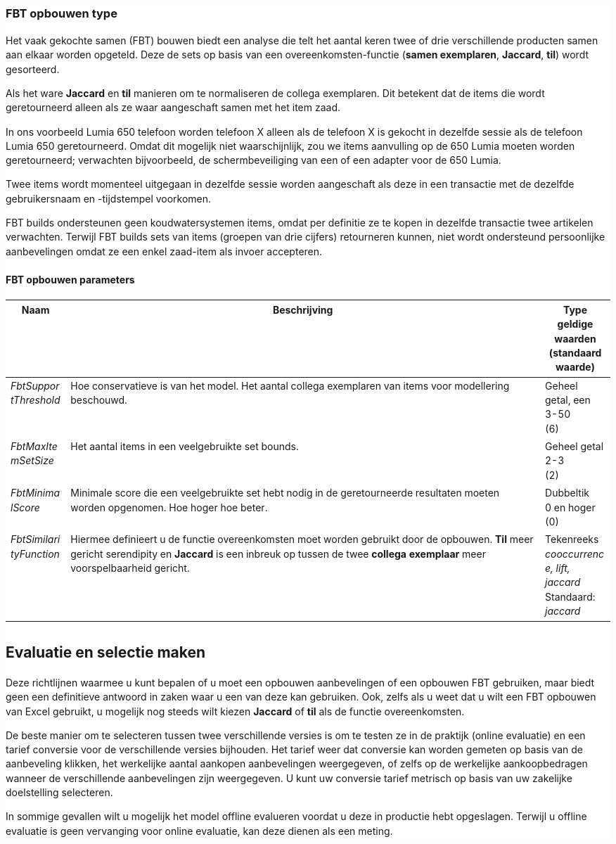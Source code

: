 
<a name="FBTBuild"></a>
### <a name="fbt-build-type"></a>FBT opbouwen type ###

Het vaak gekochte samen (FBT) bouwen biedt een analyse die telt het aantal keren twee of drie verschillende producten samen aan elkaar worden opgeteld. Deze de sets op basis van een overeenkomsten-functie (**samen exemplaren**, **Jaccard**, **til**) wordt gesorteerd.

Als het ware **Jaccard** en **til** manieren om te normaliseren de collega exemplaren.  Dit betekent dat de items die wordt geretourneerd alleen als ze waar aangeschaft samen met het item zaad.

In ons voorbeeld Lumia 650 telefoon worden telefoon X alleen als de telefoon X is gekocht in dezelfde sessie als de telefoon Lumia 650 geretourneerd. Omdat dit mogelijk niet waarschijnlijk, zou we items aanvulling op de 650 Lumia moeten worden geretourneerd; verwachten bijvoorbeeld, de schermbeveiliging van een of een adapter voor de 650 Lumia.

Twee items wordt momenteel uitgegaan in dezelfde sessie worden aangeschaft als deze in een transactie met de dezelfde gebruikersnaam en -tijdstempel voorkomen.

FBT builds ondersteunen geen koudwatersystemen items, omdat per definitie ze te kopen in dezelfde transactie twee artikelen verwachten. Terwijl FBT builds sets van items (groepen van drie cijfers) retourneren kunnen, niet wordt ondersteund persoonlijke aanbevelingen omdat ze een enkel zaad-item als invoer accepteren.


#### <a name="fbt-build-parameters"></a>FBT opbouwen parameters

| Naam  |   Beschrijving |       Type  <br> geldige waarden <br> (standaardwaarde)
|-------|---------------|-----------------------
| *FbtSupportThreshold* | Hoe conservatieve is van het model. Het aantal collega exemplaren van items voor modellering beschouwd. |  Geheel getal, een <br> 3-50 <br> (6)
| *FbtMaxItemSetSize* | Het aantal items in een veelgebruikte set bounds.| Geheel getal  <br> 2-3 <br> (2)
| *FbtMinimalScore* | Minimale score die een veelgebruikte set hebt nodig in de geretourneerde resultaten moeten worden opgenomen. Hoe hoger hoe beter. | Dubbeltik <br> 0 en hoger <br> (0)
| *FbtSimilarityFunction* | Hiermee definieert u de functie overeenkomsten moet worden gebruikt door de opbouwen. **Til** meer gericht serendipity en **Jaccard** is een inbreuk op tussen de twee **collega exemplaar** meer voorspelbaarheid gericht. | Tekenreeks  <br>  <i>cooccurrence, lift, jaccard</i><br> Standaard: <i>jaccard</i>

<a name="SelectBuild"></a>
## <a name="build-evaluation-and-selection"></a>Evaluatie en selectie maken ##

Deze richtlijnen waarmee u kunt bepalen of u moet een opbouwen aanbevelingen of een opbouwen FBT gebruiken, maar biedt geen een definitieve antwoord in zaken waar u een van deze kan gebruiken. Ook, zelfs als u weet dat u wilt een FBT opbouwen van Excel gebruikt, u mogelijk nog steeds wilt kiezen **Jaccard** of **til** als de functie overeenkomsten.

De beste manier om te selecteren tussen twee verschillende versies is om te testen ze in de praktijk (online evaluatie) en een tarief conversie voor de verschillende versies bijhouden. Het tarief weer dat conversie kan worden gemeten op basis van de aanbeveling klikken, het werkelijke aantal aankopen aanbevelingen weergegeven, of zelfs op de werkelijke aankoopbedragen wanneer de verschillende aanbevelingen zijn weergegeven. U kunt uw conversie tarief metrisch op basis van uw zakelijke doelstelling selecteren.

In sommige gevallen wilt u mogelijk het model offline evalueren voordat u deze in productie hebt opgeslagen. Terwijl u offline evaluatie is geen vervanging voor online evaluatie, kan deze dienen als een meting.
